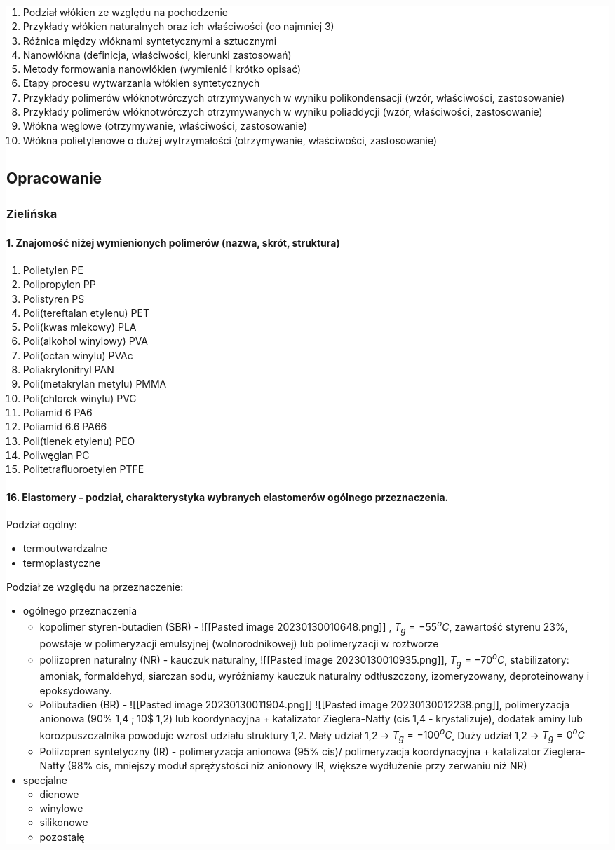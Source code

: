 1. Podział włókien ze względu na pochodzenie 
2. Przykłady włókien naturalnych oraz ich właściwości (co najmniej 3) 
3. Różnica między włóknami syntetycznymi a sztucznymi 
4. Nanowłókna (definicja, właściwości, kierunki zastosowań) 
5. Metody formowania nanowłókien (wymienić i krótko opisać) 
6. Etapy procesu wytwarzania włókien syntetycznych 
7. Przykłady polimerów włóknotwórczych otrzymywanych w wyniku polikondensacji (wzór, właściwości, zastosowanie) 
8. Przykłady polimerów włóknotwórczych otrzymywanych w wyniku poliaddycji (wzór, właściwości, zastosowanie)
9. Włókna węglowe (otrzymywanie, właściwości, zastosowanie) 
10. Włókna polietylenowe o dużej wytrzymałości (otrzymywanie, właściwości, zastosowanie)

## Opracowanie

### Zielińska

#### 1. Znajomość niżej wymienionych polimerów (nazwa, skrót, struktura)

1. Polietylen PE 
2. Polipropylen PP
3. Polistyren PS
4. Poli(tereftalan etylenu) PET 
5. Poli(kwas mlekowy) PLA 
6. Poli(alkohol winylowy) PVA 
7. Poli(octan winylu) PVAc 
8. Poliakrylonitryl PAN 
9. Poli(metakrylan metylu) PMMA 
10. Poli(chlorek winylu) PVC 
11. Poliamid 6 PA6 
12. Poliamid 6.6 PA66 
13. Poli(tlenek etylenu) PEO 
14. Poliwęglan PC 
15. Politetrafluoroetylen PTFE  


#### 16. Elastomery – podział, charakterystyka wybranych elastomerów ogólnego przeznaczenia. 

Podział ogólny:

- termoutwardzalne
- termoplastyczne

Podział ze względu na przeznaczenie:

- ogólnego przeznaczenia
	- kopolimer styren-butadien (SBR) - ![[Pasted image 20230130010648.png]] , $T_g=-55^oC$, zawartość styrenu 23%, powstaje w polimeryzacji emulsyjnej (wolnorodnikowej) lub polimeryzacji w roztworze 
	- poliizopren naturalny (NR) - kauczuk naturalny, ![[Pasted image 20230130010935.png]], $T_g=-70^oC$, stabilizatory: amoniak, formaldehyd, siarczan sodu, wyróżniamy kauczuk naturalny odtłuszczony, izomeryzowany, deproteinowany i epoksydowany. 
	- Polibutadien (BR) - 
	  ![[Pasted image 20230130011904.png]] ![[Pasted image 20230130012238.png]], polimeryzacja anionowa (90% 1,4 ; 10$ 1,2) lub koordynacyjna + katalizator Zieglera-Natty (cis 1,4 - krystalizuje), dodatek aminy lub korozpuszczalnika powoduje wzrost udziału struktury 1,2. Mały udział 1,2 -> $T_g=-100^oC$, Duży udział 1,2 -> $T_g=0^oC$ 
	- Poliizopren syntetyczny (IR) - polimeryzacja anionowa (95% cis)/ polimeryzacja koordynacyjna + katalizator Zieglera-Natty (98% cis, mniejszy moduł sprężystości niż anionowy IR, większe wydłużenie przy zerwaniu niż NR) 
- specjalne
	- dienowe
	- winylowe
	- silikonowe
	- pozostałę
